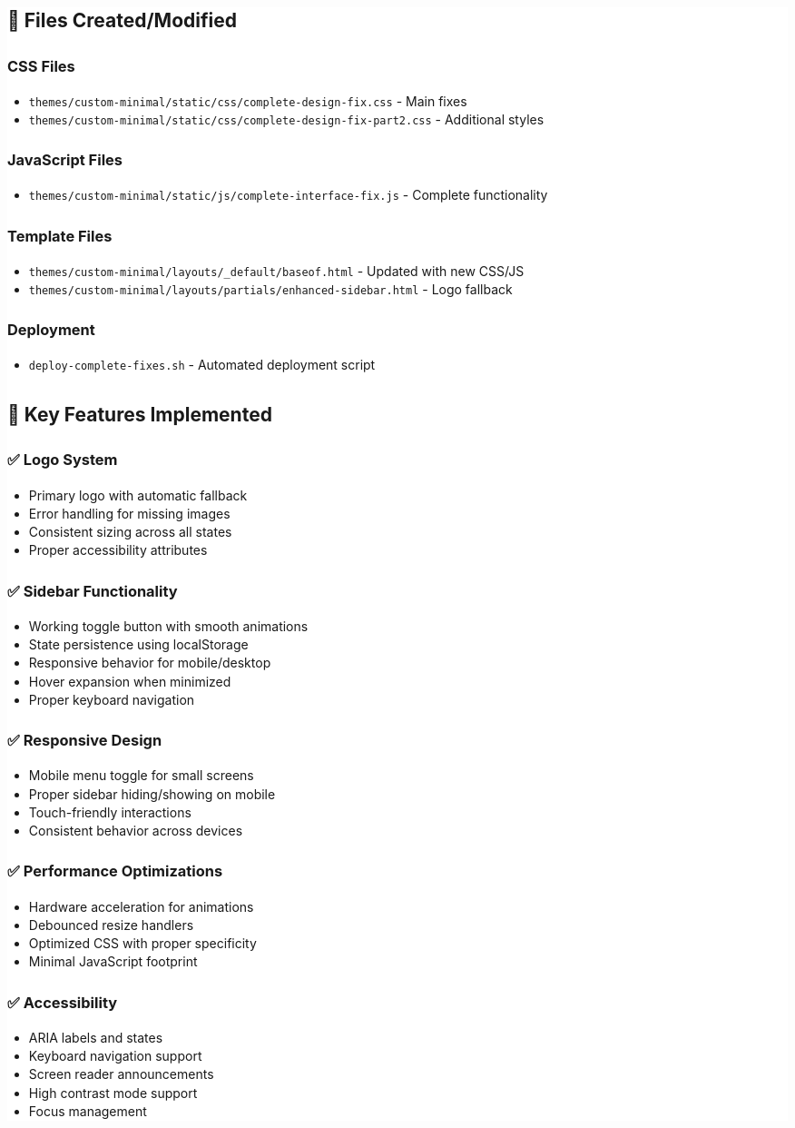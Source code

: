 ## 📁 Files Created/Modified

### CSS Files
- `themes/custom-minimal/static/css/complete-design-fix.css` - Main fixes
- `themes/custom-minimal/static/css/complete-design-fix-part2.css` - Additional styles

### JavaScript Files  
- `themes/custom-minimal/static/js/complete-interface-fix.js` - Complete functionality

### Template Files
- `themes/custom-minimal/layouts/_default/baseof.html` - Updated with new CSS/JS
- `themes/custom-minimal/layouts/partials/enhanced-sidebar.html` - Logo fallback

### Deployment
- `deploy-complete-fixes.sh` - Automated deployment script

## 🎯 Key Features Implemented

### ✅ Logo System
- Primary logo with automatic fallback
- Error handling for missing images
- Consistent sizing across all states
- Proper accessibility attributes

### ✅ Sidebar Functionality
- Working toggle button with smooth animations
- State persistence using localStorage
- Responsive behavior for mobile/desktop
- Hover expansion when minimized
- Proper keyboard navigation

### ✅ Responsive Design
- Mobile menu toggle for small screens
- Proper sidebar hiding/showing on mobile
- Touch-friendly interactions
- Consistent behavior across devices

### ✅ Performance Optimizations
- Hardware acceleration for animations
- Debounced resize handlers
- Optimized CSS with proper specificity
- Minimal JavaScript footprint

### ✅ Accessibility
- ARIA labels and states
- Keyboard navigation support
- Screen reader announcements
- High contrast mode support
- Focus management
